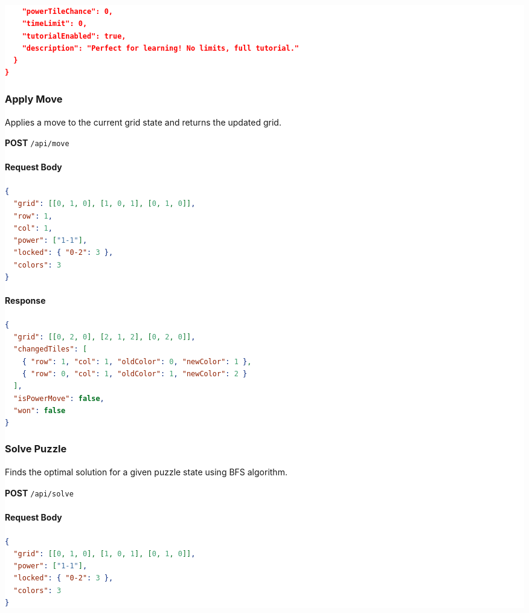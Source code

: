 ```json
    "powerTileChance": 0,
    "timeLimit": 0,
    "tutorialEnabled": true,
    "description": "Perfect for learning! No limits, full tutorial."
  }
}
```

### Apply Move

Applies a move to the current grid state and returns the updated grid.

**POST** `/api/move`

#### Request Body

```json
{
  "grid": [[0, 1, 0], [1, 0, 1], [0, 1, 0]],
  "row": 1,
  "col": 1,
  "power": ["1-1"],
  "locked": { "0-2": 3 },
  "colors": 3
}
```

#### Response

```json
{
  "grid": [[0, 2, 0], [2, 1, 2], [0, 2, 0]],
  "changedTiles": [
    { "row": 1, "col": 1, "oldColor": 0, "newColor": 1 },
    { "row": 0, "col": 1, "oldColor": 1, "newColor": 2 }
  ],
  "isPowerMove": false,
  "won": false
}
```

### Solve Puzzle

Finds the optimal solution for a given puzzle state using BFS algorithm.

**POST** `/api/solve`

#### Request Body

```json
{
  "grid": [[0, 1, 0], [1, 0, 1], [0, 1, 0]],
  "power": ["1-1"],
  "locked": { "0-2": 3 },
  "colors": 3
}
```

